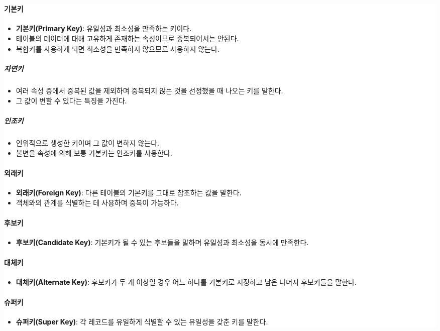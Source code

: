 #### 기본키
- **기본키(Primary Key)**: 유일성과 최소성을 만족하는 키이다.
- 테이블의 데이터에 대해 고유하게 존재하는 속성이므로 중복되어서는 안된다.
- 복합키를 사용하게 되면 최소성을 만족하지 않으므로 사용하지 않는다.

##### 자연키
- 여러 속성 중에서 중복된 값을 제외하며 중복되지 않는 것을 선정했을 때 나오는 키를 말한다.
- 그 값이 변할 수 있다는 특징을 가진다.

##### 인조키
- 인위적으로 생성한 키이며 그 값이 변하지 않는다.
- 불변을 속성에 의해 보통 기본키는 인조키를 사용한다.

#### 외래키
- **외래키(Foreign Key)**: 다른 테이블의 기본키를 그대로 참조하는 값을 말한다.
- 객체와의 관계를 식별하는 데 사용하며 중복이 가능하다.

#### 후보키
- **후보키(Candidate Key)**: 기본키가 될 수 있는 후보들을 말하며 유일성과 최소성을 동시에 만족한다.

#### 대체키
- **대체키(Alternate Key)**: 후보키가 두 개 이상일 경우 어느 하나를 기본키로 지정하고 남은 나머지 후보키들을 말한다.

#### 슈퍼키
- **슈퍼키(Super Key)**: 각 레코드를 유일하게 식별할 수 있는 유일성을 갖춘 키를 말한다.